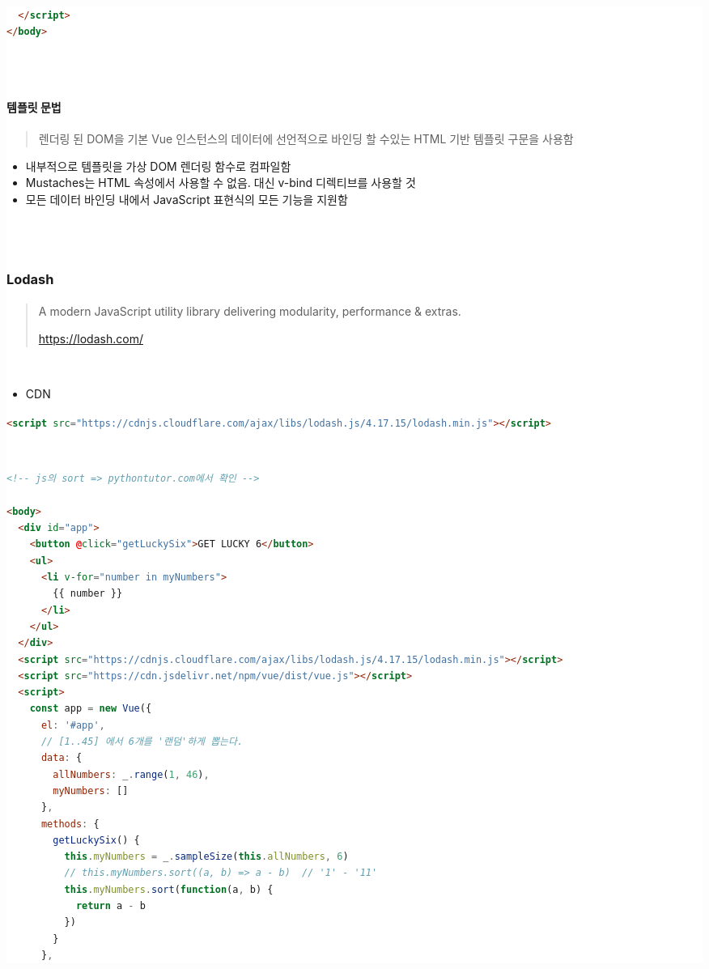 ```html
  </script>
</body>
```



<br>

<br>

#### 템플릿 문법

> 렌더링 된 DOM을 기본 Vue 인스턴스의 데이터에 선언적으로 바인딩 할 수있는 HTML 기반 템플릿 구문을 사용함

- 내부적으로 템플릿을 가상 DOM 렌더링 함수로 컴파일함
- Mustaches는 HTML 속성에서 사용할 수 없음. 대신 v-bind 디렉티브를 사용할 것
- 모든 데이터 바인딩 내에서 JavaScript 표현식의 모든 기능을 지원함



<br>

<br>

### Lodash

> A modern JavaScript utility library delivering modularity, performance & extras.
>
> https://lodash.com/

<br>

- CDN

```html
<script src="https://cdnjs.cloudflare.com/ajax/libs/lodash.js/4.17.15/lodash.min.js"></script>
```

<br>

```html
<!-- js의 sort => pythontutor.com에서 확인 -->

<body>
  <div id="app">
    <button @click="getLuckySix">GET LUCKY 6</button>
    <ul>
      <li v-for="number in myNumbers">
        {{ number }}
      </li>
    </ul>
  </div>
  <script src="https://cdnjs.cloudflare.com/ajax/libs/lodash.js/4.17.15/lodash.min.js"></script>
  <script src="https://cdn.jsdelivr.net/npm/vue/dist/vue.js"></script>
  <script>
    const app = new Vue({
      el: '#app',
      // [1..45] 에서 6개를 '랜덤'하게 뽑는다.
      data: {
        allNumbers: _.range(1, 46),
        myNumbers: []
      },
      methods: {
        getLuckySix() {
          this.myNumbers = _.sampleSize(this.allNumbers, 6)
          // this.myNumbers.sort((a, b) => a - b)  // '1' - '11'
          this.myNumbers.sort(function(a, b) {
            return a - b
          })
        }
      },
```